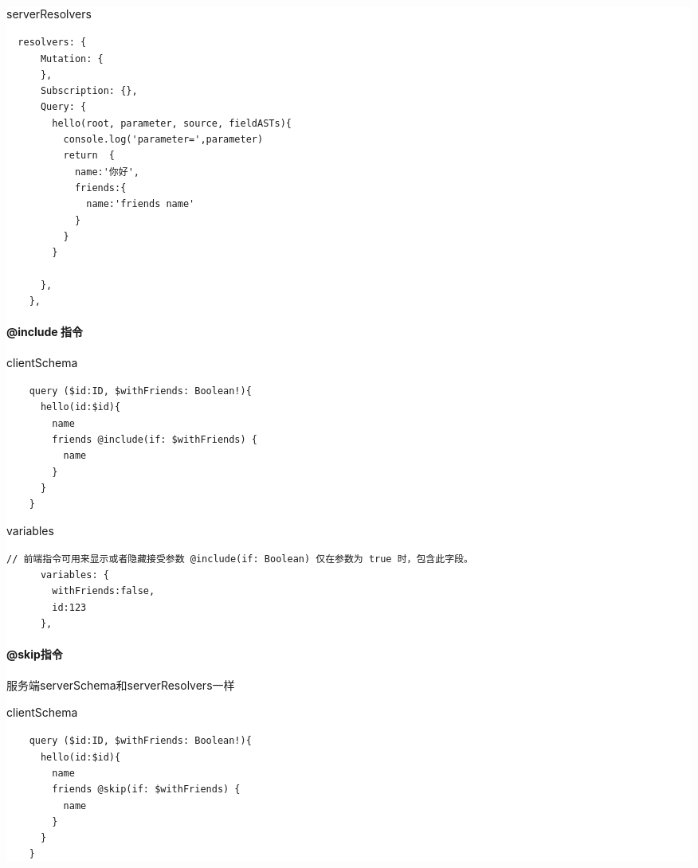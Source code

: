 

serverResolvers

```
  resolvers: {
      Mutation: {
      },
      Subscription: {},
      Query: {
        hello(root, parameter, source, fieldASTs){
          console.log('parameter=',parameter)
          return  {
            name:'你好',
            friends:{
              name:'friends name'
            }
          }
        }
    
      },
    },
```

#### @include 指令

clientSchema

```
    query ($id:ID, $withFriends: Boolean!){
      hello(id:$id){
        name
        friends @include(if: $withFriends) {
          name
        }
      }
    }
```



variables

```
// 前端指令可用来显示或者隐藏接受参数 @include(if: Boolean) 仅在参数为 true 时，包含此字段。
      variables: {
        withFriends:false,
        id:123
      },
```

#### @skip指令 

服务端serverSchema和serverResolvers一样

clientSchema

```
    query ($id:ID, $withFriends: Boolean!){
      hello(id:$id){
        name
        friends @skip(if: $withFriends) {
          name
        }
      }
    }
```
